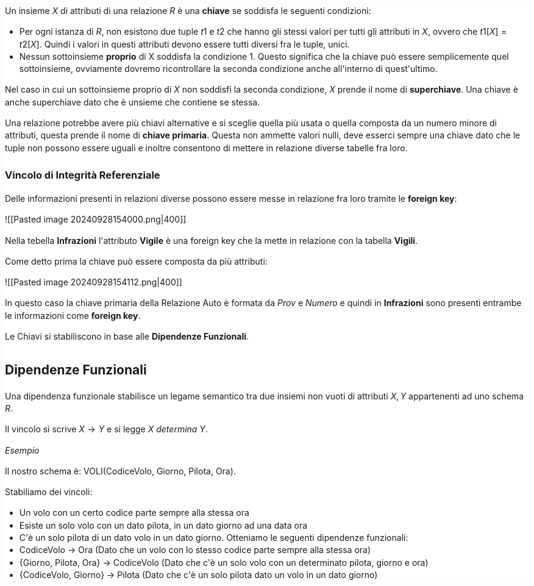 Un insieme $X$ di attributi di una relazione $R$ è una **chiave** se soddisfa le seguenti condizioni:
- Per ogni istanza di $R$, non esistono due tuple $t1$ e $t2$ che hanno gli stessi valori per tutti gli attributi in $X$, ovvero che $t1[X]=t2[X]$. Quindi i valori in questi attributi devono essere tutti diversi fra le tuple, unici.
- Nessun sottoinsieme **proprio** di X soddisfa la condizione 1. Questo significa che la chiave può essere semplicemente quel sottoinsieme, ovviamente dovremo ricontrollare la seconda condizione anche all'interno di quest'ultimo.

Nel caso in cui un sottoinsieme proprio di $X$ non soddisfi la seconda condizione, $X$ prende il nome di **superchiave**.
Una chiave è anche superchiave dato che è unsieme che contiene se stessa.

Una relazione potrebbe avere più chiavi alternative e si sceglie quella più usata o quella composta da un numero minore di attributi, questa prende il nome di **chiave primaria**.
Questa non ammette valori nulli, deve esserci sempre una chiave dato che le tuple non possono essere uguali e inoltre consentono di mettere in relazione diverse tabelle fra loro.

### Vincolo di Integrità Referenziale
Delle informazioni presenti in relazioni diverse possono essere messe in relazione fra loro tramite le **foreign key**:

![[Pasted image 20240928154000.png|400]]

Nella tebella **Infrazioni** l'attributo **Vigile** è una foreign key che la mette in relazione con la tabella **Vigili**.

Come detto prima la chiave può essere composta da più attributi:

![[Pasted image 20240928154112.png|400]]

In questo caso la chiave primaria della Relazione Auto è formata da _Prov_ e _Numero_ e quindi in **Infrazioni** sono presenti entrambe le informazioni come **foreign key**.

Le Chiavi si stabiliscono in base alle **Dipendenze Funzionali**.

## Dipendenze Funzionali
Una dipendenza funzionale stabilisce un legame semantico tra due insiemi non vuoti di attributi $X, Y$ appartenenti ad uno schema $R$.

Il vincolo si scrive $X\rightarrow Y$ e si legge $X$ _determina_ $Y$.

_Esempio_

Il nostro schema è: VOLI(CodiceVolo, Giorno, Pilota, Ora).

Stabiliamo dei vincoli:
- Un volo con un certo codice parte sempre alla stessa ora
- Esiste un solo volo con un dato pilota, in un dato giorno ad una data ora
- C'è un solo pilota di un dato volo in un dato giorno.
Otteniamo le seguenti dipendenze funzionali:
- CodiceVolo -> Ora (Dato che un volo con lo stesso codice parte sempre alla stessa ora)
- {Giorno, Pilota, Ora} -> CodiceVolo (Dato che c'è un solo volo con un determinato pilota, giorno e ora)
- {CodiceVolo, Giorno} -> Pilota (Dato che c'è un solo pilota dato un volo in un dato giorno)
